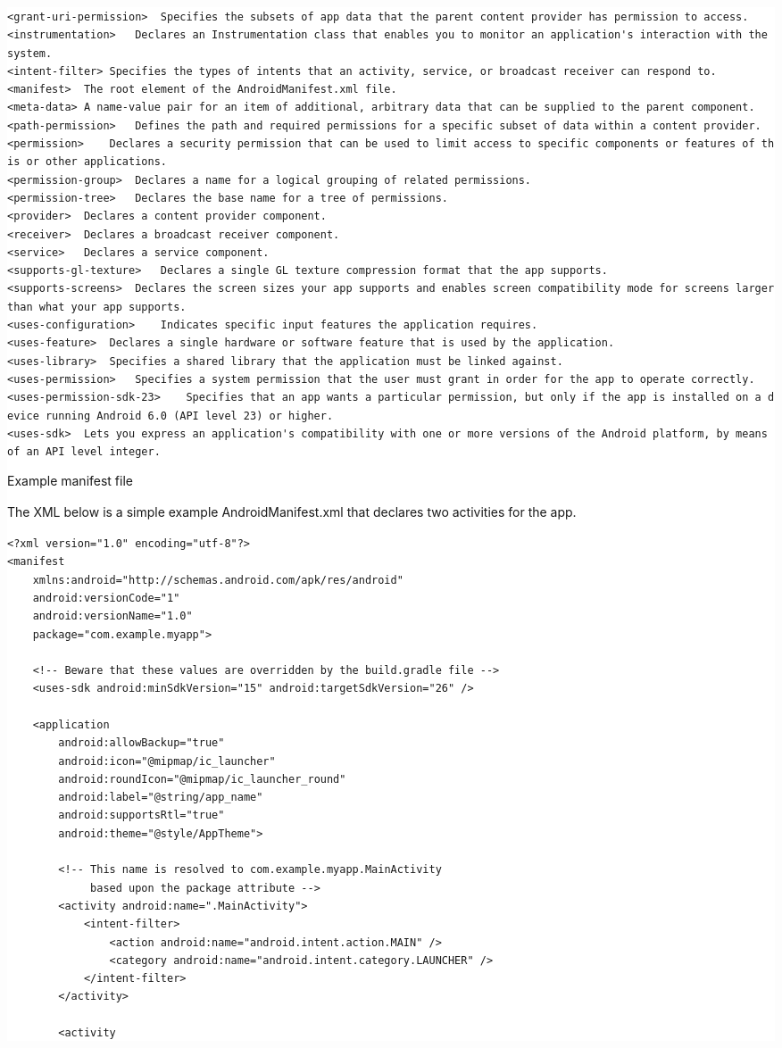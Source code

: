 ```
<grant-uri-permission>	Specifies the subsets of app data that the parent content provider has permission to access.
<instrumentation>	Declares an Instrumentation class that enables you to monitor an application's interaction with the system.
<intent-filter>	Specifies the types of intents that an activity, service, or broadcast receiver can respond to.
<manifest>	The root element of the AndroidManifest.xml file.
<meta-data>	A name-value pair for an item of additional, arbitrary data that can be supplied to the parent component.
<path-permission>	Defines the path and required permissions for a specific subset of data within a content provider.
<permission>	Declares a security permission that can be used to limit access to specific components or features of this or other applications.
<permission-group>	Declares a name for a logical grouping of related permissions.
<permission-tree>	Declares the base name for a tree of permissions.
<provider>	Declares a content provider component.
<receiver>	Declares a broadcast receiver component.
<service>	Declares a service component.
<supports-gl-texture>	Declares a single GL texture compression format that the app supports.
<supports-screens>	Declares the screen sizes your app supports and enables screen compatibility mode for screens larger than what your app supports.
<uses-configuration>	Indicates specific input features the application requires.
<uses-feature>	Declares a single hardware or software feature that is used by the application.
<uses-library>	Specifies a shared library that the application must be linked against.
<uses-permission>	Specifies a system permission that the user must grant in order for the app to operate correctly.
<uses-permission-sdk-23>	Specifies that an app wants a particular permission, but only if the app is installed on a device running Android 6.0 (API level 23) or higher.
<uses-sdk>	Lets you express an application's compatibility with one or more versions of the Android platform, by means of an API level integer.
```
Example manifest file

The XML below is a simple example AndroidManifest.xml that declares two activities for the app.

```
<?xml version="1.0" encoding="utf-8"?>
<manifest
    xmlns:android="http://schemas.android.com/apk/res/android"
    android:versionCode="1"
    android:versionName="1.0"
    package="com.example.myapp">

    <!-- Beware that these values are overridden by the build.gradle file -->
    <uses-sdk android:minSdkVersion="15" android:targetSdkVersion="26" />

    <application
        android:allowBackup="true"
        android:icon="@mipmap/ic_launcher"
        android:roundIcon="@mipmap/ic_launcher_round"
        android:label="@string/app_name"
        android:supportsRtl="true"
        android:theme="@style/AppTheme">

        <!-- This name is resolved to com.example.myapp.MainActivity
             based upon the package attribute -->
        <activity android:name=".MainActivity">
            <intent-filter>
                <action android:name="android.intent.action.MAIN" />
                <category android:name="android.intent.category.LAUNCHER" />
            </intent-filter>
        </activity>

        <activity
```